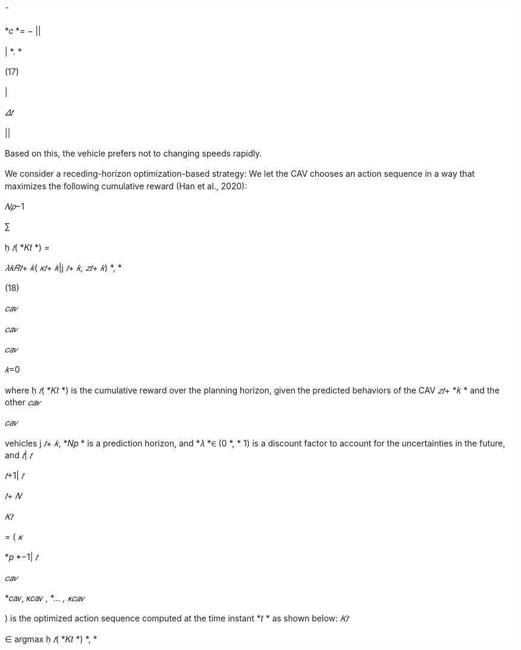 *̂*

*𝑐 *= − ||

| *. *

\(17\)

|

*𝛥𝑡*

||

Based on this, the vehicle prefers not to changing speeds rapidly. 

We consider a receding-horizon optimization-based strategy: We let the CAV chooses an action sequence in a way that maximizes the following cumulative reward \(Han et al., 2020\):

*𝑁𝑝*−1

∑

 *𝑡*\( *𝐾𝑡 *\) =

*𝜆𝑘𝑅𝑡*\+ *𝑘*\( *𝜅𝑡*\+ *𝑘*| *𝑡*\+ *𝑘, 𝑧𝑡*\+ *𝑘*\) *, *

\(18\)

*𝑐𝑎𝑣*

*𝑐𝑎𝑣*

*𝑐𝑎𝑣*

*𝑘*=0

where  *𝑡*\( *𝐾𝑡 *\) is the cumulative reward over the planning horizon, given the predicted behaviors of the CAV *𝑧𝑡*\+ *𝑘 * and the other *𝑐𝑎𝑣*

*𝑐𝑎𝑣*

vehicles  *𝑡*\+ *𝑘*, *𝑁𝑝 * is a prediction horizon, and *𝜆 *∈ \(0 *, * 1\) is a discount factor to account for the uncertainties in the future, and *𝑡*| *𝑡*

*𝑡*\+1| *𝑡*

*𝑡*\+ *𝑁*

*𝐾𝑡*

= \( *𝜅*

*𝑝 *−1| *𝑡*

*𝑐𝑎𝑣*

*𝑐𝑎𝑣, 𝜅𝑐𝑎𝑣 , *… *, 𝜅𝑐𝑎𝑣*

\) is the optimized action sequence computed at the time instant *𝑡 * as shown below: *𝐾𝑡*

∈ argmax  *𝑡*\( *𝐾𝑡 *\) *, *
